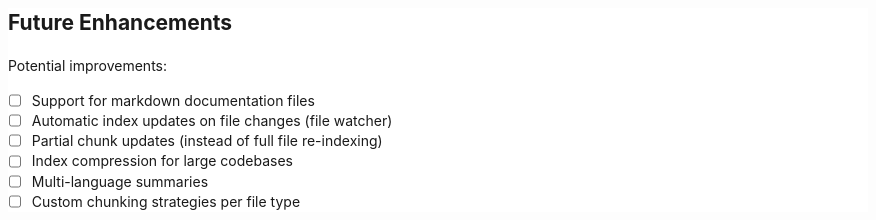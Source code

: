 
## Future Enhancements

Potential improvements:
- [ ] Support for markdown documentation files
- [ ] Automatic index updates on file changes (file watcher)
- [ ] Partial chunk updates (instead of full file re-indexing)
- [ ] Index compression for large codebases
- [ ] Multi-language summaries
- [ ] Custom chunking strategies per file type
